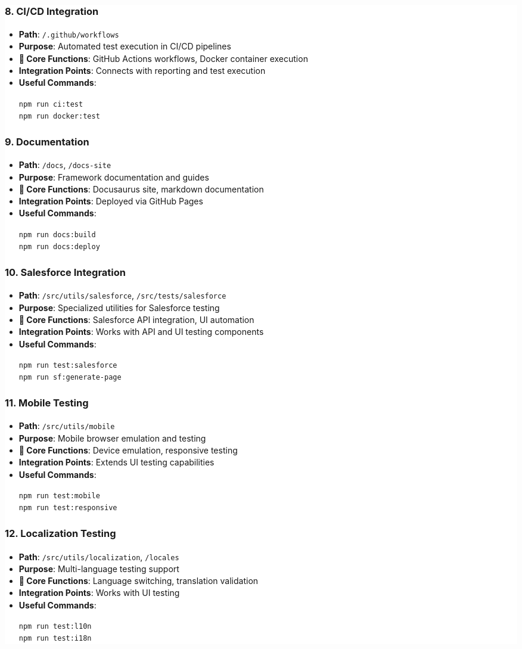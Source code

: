 ### 8. CI/CD Integration

- **Path**: `/.github/workflows`
- **Purpose**: Automated test execution in CI/CD pipelines
- **🧩 Core Functions**: GitHub Actions workflows, Docker container execution
- **Integration Points**: Connects with reporting and test execution
- **Useful Commands**:
  ```bash
  npm run ci:test
  npm run docker:test
  ```

### 9. Documentation

- **Path**: `/docs`, `/docs-site`
- **Purpose**: Framework documentation and guides
- **🧩 Core Functions**: Docusaurus site, markdown documentation
- **Integration Points**: Deployed via GitHub Pages
- **Useful Commands**:
  ```bash
  npm run docs:build
  npm run docs:deploy
  ```

### 10. Salesforce Integration

- **Path**: `/src/utils/salesforce`, `/src/tests/salesforce`
- **Purpose**: Specialized utilities for Salesforce testing
- **🧩 Core Functions**: Salesforce API integration, UI automation
- **Integration Points**: Works with API and UI testing components
- **Useful Commands**:
  ```bash
  npm run test:salesforce
  npm run sf:generate-page
  ```

### 11. Mobile Testing

- **Path**: `/src/utils/mobile`
- **Purpose**: Mobile browser emulation and testing
- **🧩 Core Functions**: Device emulation, responsive testing
- **Integration Points**: Extends UI testing capabilities
- **Useful Commands**:
  ```bash
  npm run test:mobile
  npm run test:responsive
  ```

### 12. Localization Testing

- **Path**: `/src/utils/localization`, `/locales`
- **Purpose**: Multi-language testing support
- **🧩 Core Functions**: Language switching, translation validation
- **Integration Points**: Works with UI testing
- **Useful Commands**:
  ```bash
  npm run test:l10n
  npm run test:i18n
  ```
